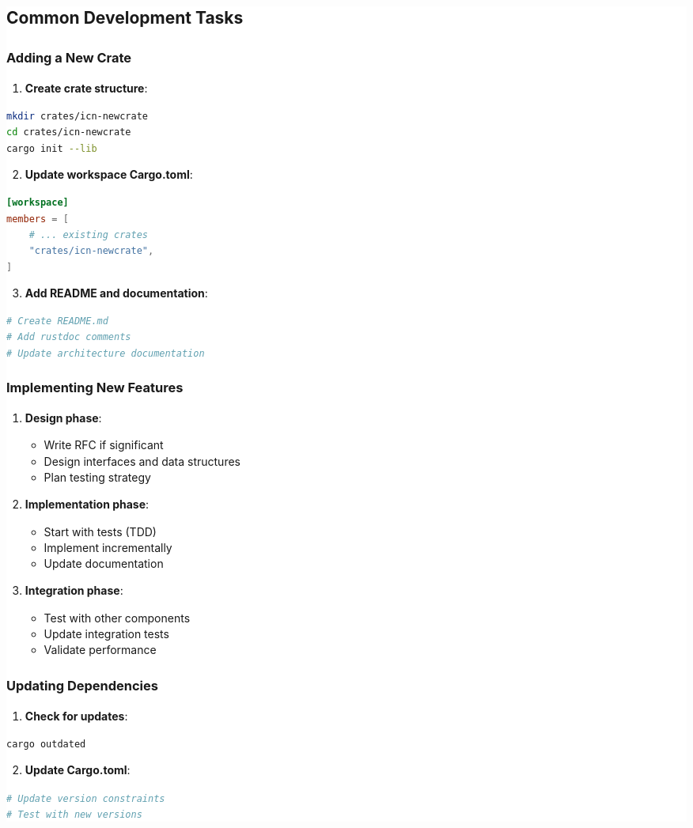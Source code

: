 ## Common Development Tasks

### Adding a New Crate

1. **Create crate structure**:
```bash
mkdir crates/icn-newcrate
cd crates/icn-newcrate
cargo init --lib
```

2. **Update workspace Cargo.toml**:
```toml
[workspace]
members = [
    # ... existing crates
    "crates/icn-newcrate",
]
```

3. **Add README and documentation**:
```bash
# Create README.md
# Add rustdoc comments
# Update architecture documentation
```

### Implementing New Features

1. **Design phase**:
   - Write RFC if significant
   - Design interfaces and data structures
   - Plan testing strategy

2. **Implementation phase**:
   - Start with tests (TDD)
   - Implement incrementally
   - Update documentation

3. **Integration phase**:
   - Test with other components
   - Update integration tests
   - Validate performance

### Updating Dependencies

1. **Check for updates**:
```bash
cargo outdated
```

2. **Update Cargo.toml**:
```bash
# Update version constraints
# Test with new versions
```

